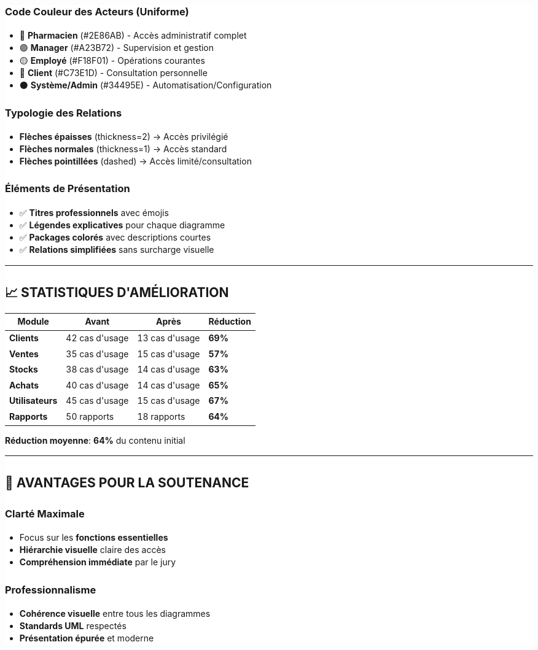 ### **Code Couleur des Acteurs (Uniforme)**
- 🔵 **Pharmacien** (#2E86AB) - Accès administratif complet
- 🟣 **Manager** (#A23B72) - Supervision et gestion
- 🟡 **Employé** (#F18F01) - Opérations courantes
- 🔴 **Client** (#C73E1D) - Consultation personnelle
- ⚫ **Système/Admin** (#34495E) - Automatisation/Configuration

### **Typologie des Relations**
- **Flèches épaisses** (thickness=2) → Accès privilégié
- **Flèches normales** (thickness=1) → Accès standard  
- **Flèches pointillées** (dashed) → Accès limité/consultation

### **Éléments de Présentation**
- ✅ **Titres professionnels** avec émojis
- ✅ **Légendes explicatives** pour chaque diagramme
- ✅ **Packages colorés** avec descriptions courtes
- ✅ **Relations simplifiées** sans surcharge visuelle

---

## 📈 **STATISTIQUES D'AMÉLIORATION**

| Module | Avant | Après | Réduction |
|--------|-------|-------|-----------|
| **Clients** | 42 cas d'usage | 13 cas d'usage | **69%** |
| **Ventes** | 35 cas d'usage | 15 cas d'usage | **57%** |
| **Stocks** | 38 cas d'usage | 14 cas d'usage | **63%** |
| **Achats** | 40 cas d'usage | 14 cas d'usage | **65%** |
| **Utilisateurs** | 45 cas d'usage | 15 cas d'usage | **67%** |
| **Rapports** | 50 rapports | 18 rapports | **64%** |

**Réduction moyenne**: **64%** du contenu initial

---

## 🎯 **AVANTAGES POUR LA SOUTENANCE**

### **Clarté Maximale**
- Focus sur les **fonctions essentielles**
- **Hiérarchie visuelle** claire des accès
- **Compréhension immédiate** par le jury

### **Professionnalisme**
- **Cohérence visuelle** entre tous les diagrammes
- **Standards UML** respectés
- **Présentation épurée** et moderne
